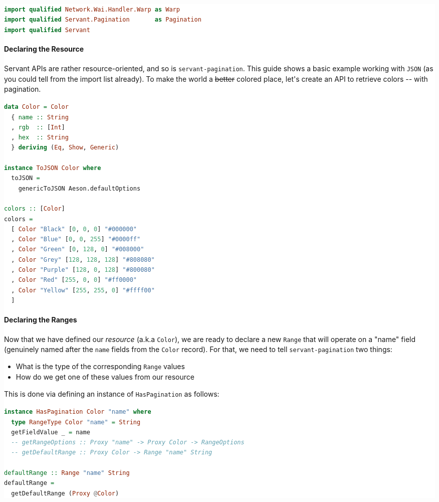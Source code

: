 ```hs
import qualified Network.Wai.Handler.Warp as Warp
import qualified Servant.Pagination       as Pagination
import qualified Servant
```


#### Declaring the Resource

Servant APIs are rather resource-oriented, and so is `servant-pagination`. This
guide shows a basic example working with `JSON` (as you could tell from the
import list already). To make the world a <span style='text-decoration:
line-through'>better</span> colored place, let's create an API to retrieve
colors -- with pagination.

```hs
data Color = Color
  { name :: String
  , rgb  :: [Int]
  , hex  :: String
  } deriving (Eq, Show, Generic)

instance ToJSON Color where
  toJSON =
    genericToJSON Aeson.defaultOptions

colors :: [Color]
colors =
  [ Color "Black" [0, 0, 0] "#000000"
  , Color "Blue" [0, 0, 255] "#0000ff"
  , Color "Green" [0, 128, 0] "#008000"
  , Color "Grey" [128, 128, 128] "#808080"
  , Color "Purple" [128, 0, 128] "#800080"
  , Color "Red" [255, 0, 0] "#ff0000"
  , Color "Yellow" [255, 255, 0] "#ffff00"
  ]
```

#### Declaring the Ranges

Now that we have defined our _resource_ (a.k.a `Color`), we are ready to declare a new `Range`
that will operate on a "name" field (genuinely named after the `name` fields from the `Color`
record).
For that, we need to tell `servant-pagination` two things:

- What is the type of the corresponding `Range` values
- How do we get one of these values from our resource

This is done via defining an instance of `HasPagination` as follows:

```hs
instance HasPagination Color "name" where
  type RangeType Color "name" = String
  getFieldValue _ = name
  -- getRangeOptions :: Proxy "name" -> Proxy Color -> RangeOptions
  -- getDefaultRange :: Proxy Color -> Range "name" String

defaultRange :: Range "name" String
defaultRange =
  getDefaultRange (Proxy @Color)
```

